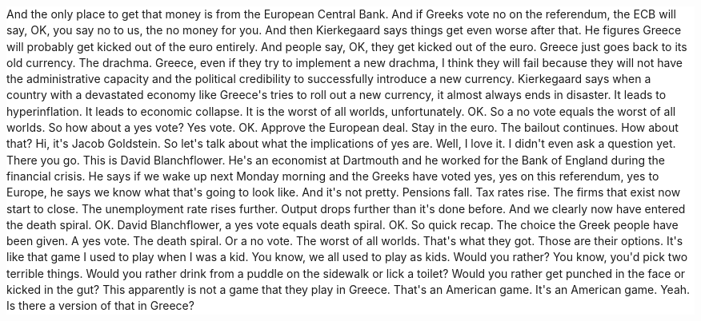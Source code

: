 And the only place to get that money is from the European Central Bank.
And if Greeks vote no on the referendum, the ECB will say, OK, you say no to us, the no money for you.
And then Kierkegaard says things get even worse after that.
He figures Greece will probably get kicked out of the euro entirely.
And people say, OK, they get kicked out of the euro.
Greece just goes back to its old currency.
The drachma.
Greece, even if they try to implement a new drachma, I think they will fail
because they will not have the administrative capacity and the political credibility to successfully introduce a new currency.
Kierkegaard says when a country with a devastated economy like Greece's tries to roll out a new currency,
it almost always ends in disaster.
It leads to hyperinflation.
It leads to economic collapse.
It is the worst of all worlds, unfortunately.
OK.
So a no vote equals the worst of all worlds.
So how about a yes vote?
Yes vote. OK.
Approve the European deal.
Stay in the euro.
The bailout continues.
How about that?
Hi, it's Jacob Goldstein.
So let's talk about what the implications of yes are.
Well, I love it.
I didn't even ask a question yet.
There you go.
This is David Blanchflower.
He's an economist at Dartmouth and he worked for the Bank of England during the financial crisis.
He says if we wake up next Monday morning and the Greeks have voted yes, yes on this referendum, yes to Europe,
he says we know what that's going to look like.
And it's not pretty.
Pensions fall.
Tax rates rise.
The firms that exist now start to close.
The unemployment rate rises further.
Output drops further than it's done before.
And we clearly now have entered the death spiral.
OK.
David Blanchflower, a yes vote equals death spiral.
OK.
So quick recap.
The choice the Greek people have been given.
A yes vote.
The death spiral.
Or a no vote.
The worst of all worlds.
That's what they got.
Those are their options.
It's like that game I used to play when I was a kid.
You know, we all used to play as kids.
Would you rather?
You know, you'd pick two terrible things.
Would you rather drink from a puddle on the sidewalk or lick a toilet?
Would you rather get punched in the face or kicked in the gut?
This apparently is not a game that they play in Greece.
That's an American game.
It's an American game.
Yeah.
Is there a version of that in Greece?